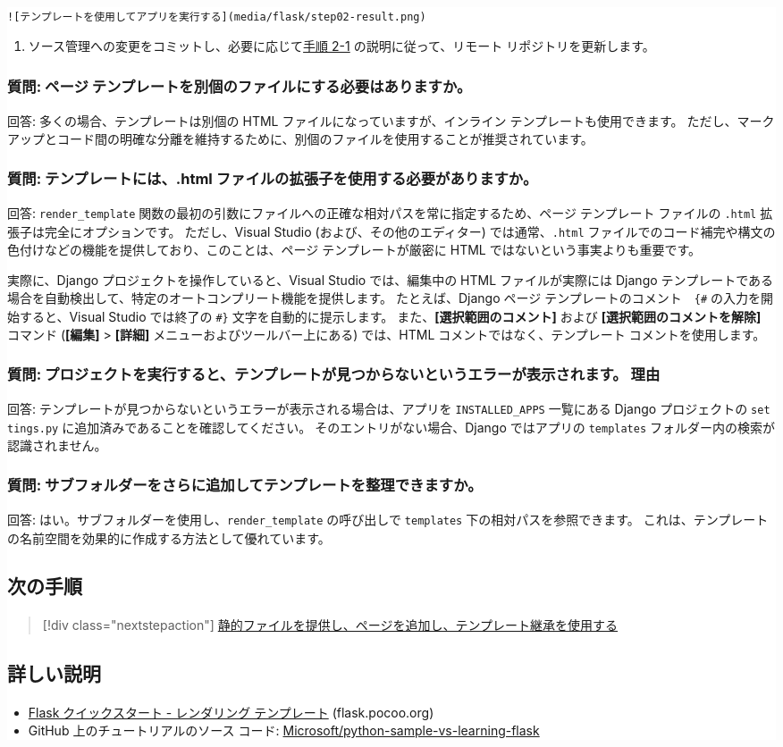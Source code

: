     ![テンプレートを使用してアプリを実行する](media/flask/step02-result.png)

1. ソース管理への変更をコミットし、必要に応じて[手順 2-1](#commit-to-source-control) の説明に従って、リモート リポジトリを更新します。

### <a name="question-do-page-templates-have-to-be-in-a-separate-file"></a>質問: ページ テンプレートを別個のファイルにする必要はありますか。

回答: 多くの場合、テンプレートは別個の HTML ファイルになっていますが、インライン テンプレートも使用できます。 ただし、マークアップとコード間の明確な分離を維持するために、別個のファイルを使用することが推奨されています。

### <a name="question-must-templates-use-the-html-file-extension"></a>質問: テンプレートには、.html ファイルの拡張子を使用する必要がありますか。

回答: `render_template` 関数の最初の引数にファイルへの正確な相対パスを常に指定するため、ページ テンプレート ファイルの `.html` 拡張子は完全にオプションです。 ただし、Visual Studio (および、その他のエディター) では通常、`.html` ファイルでのコード補完や構文の色付けなどの機能を提供しており、このことは、ページ テンプレートが厳密に HTML ではないという事実よりも重要です。

実際に、Django プロジェクトを操作していると、Visual Studio では、編集中の HTML ファイルが実際には Django テンプレートである場合を自動検出して、特定のオートコンプリート機能を提供します。 たとえば、Django ページ テンプレートのコメント　`{#` の入力を開始すると、Visual Studio では終了の `#}` 文字を自動的に提示します。 また、**[選択範囲のコメント]** および **[選択範囲のコメントを解除]** コマンド (**[編集]** > **[詳細]** メニューおよびツールバー上にある) では、HTML コメントではなく、テンプレート コメントを使用します。

### <a name="question-when-i-run-the-project-i-see-an-error-that-the-template-cannot-be-found-whats-wrong"></a>質問: プロジェクトを実行すると、テンプレートが見つからないというエラーが表示されます。 理由

回答: テンプレートが見つからないというエラーが表示される場合は、アプリを `INSTALLED_APPS` 一覧にある Django プロジェクトの `settings.py` に追加済みであることを確認してください。 そのエントリがない場合、Django ではアプリの `templates` フォルダー内の検索が認識されません。

### <a name="question-can-templates-be-organized-into-further-subfolders"></a>質問: サブフォルダーをさらに追加してテンプレートを整理できますか。

回答: はい。サブフォルダーを使用し、`render_template` の呼び出しで `templates` 下の相対パスを参照できます。 これは、テンプレートの名前空間を効果的に作成する方法として優れています。

## <a name="next-steps"></a>次の手順

> [!div class="nextstepaction"]
> [静的ファイルを提供し、ページを追加し、テンプレート継承を使用する](learn-flask-visual-studio-step-03-serve-static-files-add-pages.md)

## <a name="go-deeper"></a>詳しい説明

- [Flask クイックスタート - レンダリング テンプレート](http://flask.pocoo.org/docs/1.0/quickstart/#rendering-templates) (flask.pocoo.org)
- GitHub 上のチュートリアルのソース コード: [Microsoft/python-sample-vs-learning-flask](https://github.com/Microsoft/python-sample-vs-learning-flask)

